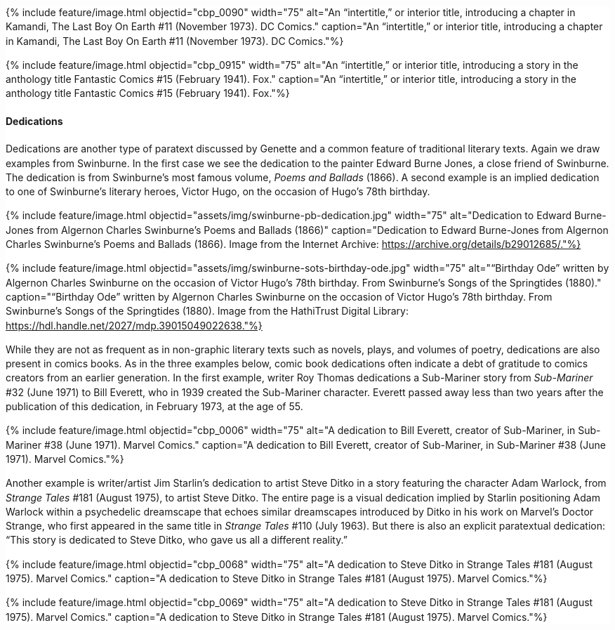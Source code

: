 {% include feature/image.html objectid="cbp_0090" width="75" alt="An “intertitle,” or interior title, introducing a chapter in Kamandi, The Last Boy On Earth #11 (November 1973). DC Comics." caption="An “intertitle,” or interior title, introducing a chapter in Kamandi, The Last Boy On Earth #11 (November 1973). DC Comics."%}

{% include feature/image.html objectid="cbp_0915" width="75" alt="An “intertitle,” or interior title, introducing a story in the anthology title Fantastic Comics #15 (February 1941). Fox." caption="An “intertitle,” or interior title, introducing a story in the anthology title Fantastic Comics #15 (February 1941). Fox."%}

#### Dedications
Dedications are another type of paratext discussed by Genette and a common feature of traditional literary texts. Again we draw examples from Swinburne. In the first case we see the dedication to the painter Edward Burne Jones, a close friend of Swinburne. The dedication is from Swinburne’s most famous volume, _Poems and Ballads_ (1866). A second example is an implied dedication to one of Swinburne’s literary heroes, Victor Hugo, on the occasion of Hugo’s 78th birthday.

{% include feature/image.html objectid="assets/img/swinburne-pb-dedication.jpg" width="75" alt="Dedication to Edward Burne-Jones from Algernon Charles Swinburne’s Poems and Ballads (1866)" caption="Dedication to Edward Burne-Jones from Algernon Charles Swinburne’s Poems and Ballads (1866). Image from the Internet Archive: https://archive.org/details/b29012685/."%}

{% include feature/image.html objectid="assets/img/swinburne-sots-birthday-ode.jpg" width="75" alt="“Birthday Ode” written by Algernon Charles Swinburne on the occasion of Victor Hugo’s 78th birthday. From Swinburne’s Songs of the Springtides (1880)." caption="“Birthday Ode” written by Algernon Charles Swinburne on the occasion of Victor Hugo’s 78th birthday. From Swinburne’s Songs of the Springtides (1880). Image from the HathiTrust Digital Library: https://hdl.handle.net/2027/mdp.39015049022638."%}

While they are not as frequent as in non-graphic literary texts such as novels, plays, and volumes of poetry, dedications are also present in comics books. As in the three examples below, comic book dedications often indicate a debt of gratitude to comics creators from an earlier generation.  In the first example, writer Roy Thomas dedications a Sub-Mariner story from _Sub-Mariner_ #32 (June 1971) to Bill Everett, who in 1939 created the Sub-Mariner character. Everett passed away less than two years after the publication of this dedication, in February 1973, at the age of 55. 

{% include feature/image.html objectid="cbp_0006" width="75" alt="A dedication to Bill Everett, creator of Sub-Mariner, in Sub-Mariner #38 (June 1971). Marvel Comics." caption="A dedication to Bill Everett, creator of Sub-Mariner, in Sub-Mariner #38 (June 1971). Marvel Comics."%}

Another example is writer/artist Jim Starlin’s dedication to artist Steve Ditko in a story featuring the character Adam Warlock, from _Strange Tales_ #181 (August 1975), to artist Steve Ditko. The entire page is a visual dedication implied by Starlin positioning Adam Warlock within a psychedelic dreamscape that echoes similar dreamscapes introduced by Ditko in his work on Marvel’s Doctor Strange, who first appeared in the same title in _Strange Tales_ #110 (July 1963). But there is also an explicit paratextual dedication: “This story is dedicated to Steve Ditko, who gave us all a different reality.”

{% include feature/image.html objectid="cbp_0068" width="75" alt="A dedication to Steve Ditko in Strange Tales #181 (August 1975). Marvel Comics." caption="A dedication to Steve Ditko in Strange Tales #181 (August 1975). Marvel Comics."%}

{% include feature/image.html objectid="cbp_0069" width="75" alt="A dedication to Steve Ditko in Strange Tales #181 (August 1975). Marvel Comics." caption="A dedication to Steve Ditko in Strange Tales #181 (August 1975). Marvel Comics."%}
